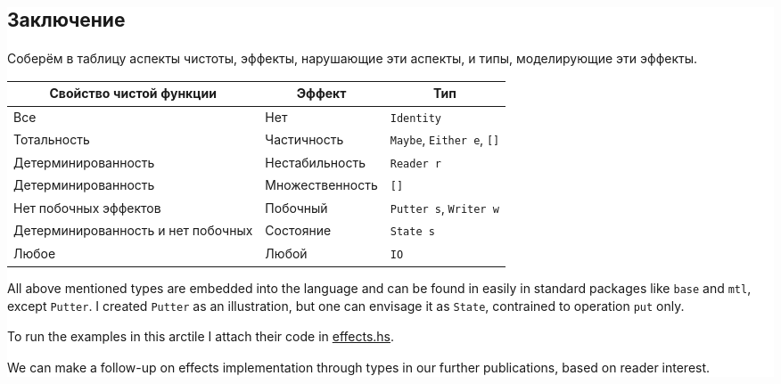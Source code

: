 ## Заключение

Соберём в таблицу аспекты чистоты, эффекты, нарушающие эти аспекты, и типы,
моделирующие эти эффекты.

| Свойство чистой функции   | Эффект               | Тип                       |
|---------------------------|----------------------|---------------------------|
| Все                       | Нет                  | `Identity`                |
| Тотальность               | Частичность          | `Maybe`, `Either e`, `[]` |
| Детерминированность       | Нестабильность       | `Reader r`                |
| Детерминированность       | Множественность      | `[]`                      |
| Нет побочных эффектов     | Побочный             | `Putter s`, `Writer w`    |
| Детерминированность и нет побочных | Состояние   | `State s`                 |
| Любое                     | Любой                | `IO`                      |

All above mentioned types are embedded into the language 
and can be found in easily in standard packages like `base` and `mtl`, except `Putter`. I created `Putter` as an illustration, but one can envisage it as `State`, contrained to operation `put` only.

To run the examples in this arctile I attach their code in [effects.hs](effects.hs).

We can make a follow-up on effects implementation through types 
in our further publications, based on reader interest.